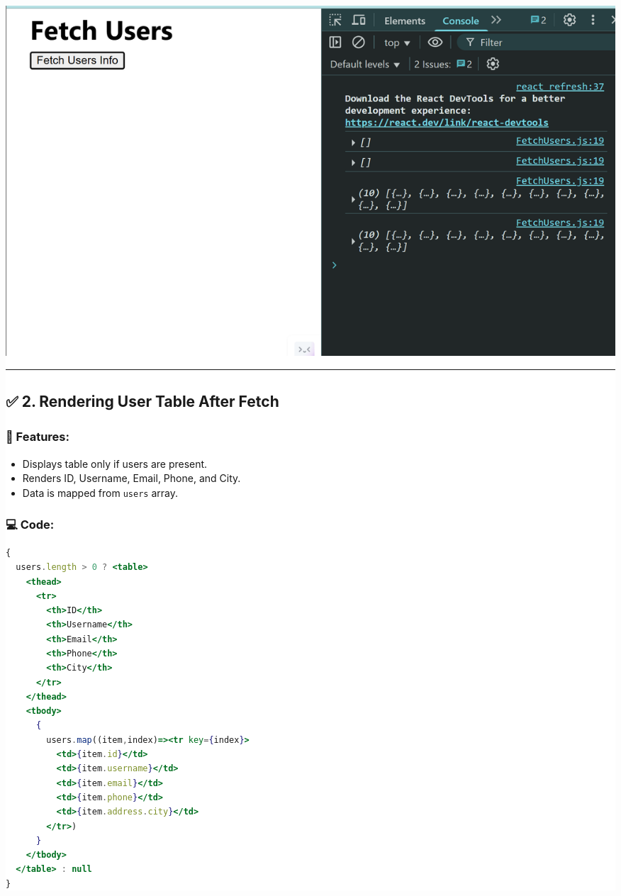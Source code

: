 ![alt text](images/img1.png)

---

## ✅ 2. **Rendering User Table After Fetch**

### 📌 Features:

* Displays table only if users are present.
* Renders ID, Username, Email, Phone, and City.
* Data is mapped from `users` array.

### 💻 Code:

```jsx
{
  users.length > 0 ? <table>
    <thead>
      <tr>
        <th>ID</th>
        <th>Username</th>
        <th>Email</th>
        <th>Phone</th>
        <th>City</th>
      </tr>
    </thead>
    <tbody>
      {
        users.map((item,index)=><tr key={index}>                        
          <td>{item.id}</td>
          <td>{item.username}</td>
          <td>{item.email}</td>
          <td>{item.phone}</td>
          <td>{item.address.city}</td>
        </tr>)
      }
    </tbody>
  </table> : null
}
```